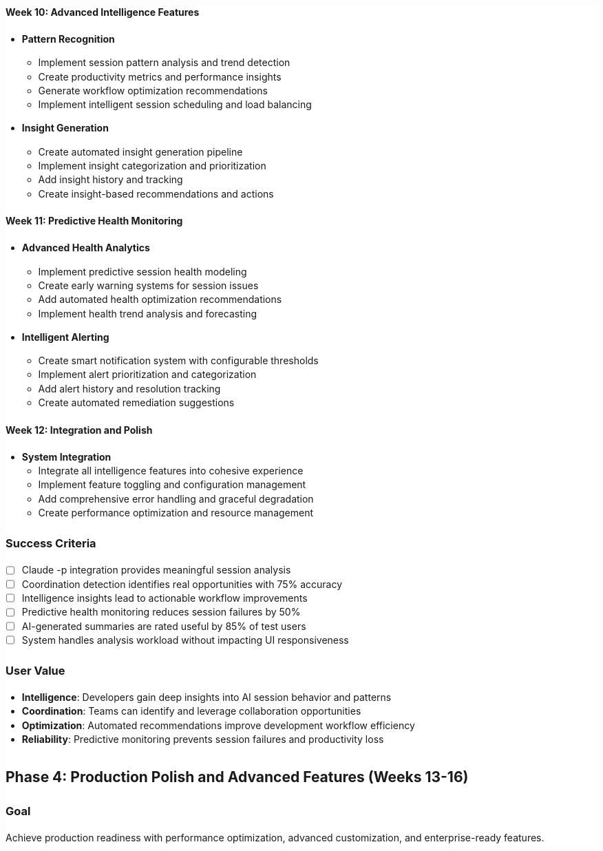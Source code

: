 #### Week 10: Advanced Intelligence Features
- **Pattern Recognition**
  - Implement session pattern analysis and trend detection
  - Create productivity metrics and performance insights
  - Generate workflow optimization recommendations
  - Implement intelligent session scheduling and load balancing

- **Insight Generation**
  - Create automated insight generation pipeline
  - Implement insight categorization and prioritization
  - Add insight history and tracking
  - Create insight-based recommendations and actions

#### Week 11: Predictive Health Monitoring
- **Advanced Health Analytics**
  - Implement predictive session health modeling
  - Create early warning systems for session issues
  - Add automated health optimization recommendations
  - Implement health trend analysis and forecasting

- **Intelligent Alerting**
  - Create smart notification system with configurable thresholds
  - Implement alert prioritization and categorization
  - Add alert history and resolution tracking
  - Create automated remediation suggestions

#### Week 12: Integration and Polish
- **System Integration**
  - Integrate all intelligence features into cohesive experience
  - Implement feature toggling and configuration management
  - Add comprehensive error handling and graceful degradation
  - Create performance optimization and resource management

### Success Criteria
- [ ] Claude -p integration provides meaningful session analysis
- [ ] Coordination detection identifies real opportunities with 75% accuracy
- [ ] Intelligence insights lead to actionable workflow improvements
- [ ] Predictive health monitoring reduces session failures by 50%
- [ ] AI-generated summaries are rated useful by 85% of test users
- [ ] System handles analysis workload without impacting UI responsiveness

### User Value
- **Intelligence**: Developers gain deep insights into AI session behavior and patterns
- **Coordination**: Teams can identify and leverage collaboration opportunities
- **Optimization**: Automated recommendations improve development workflow efficiency
- **Reliability**: Predictive monitoring prevents session failures and productivity loss

## Phase 4: Production Polish and Advanced Features (Weeks 13-16)

### Goal
Achieve production readiness with performance optimization, advanced customization, and enterprise-ready features.
